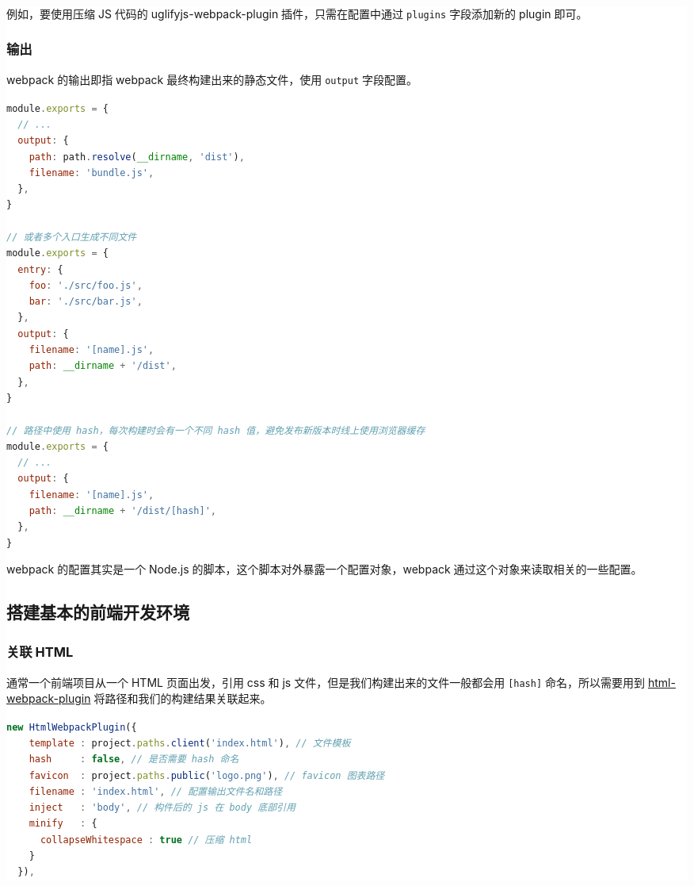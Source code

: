 例如，要使用压缩 JS 代码的 uglifyjs-webpack-plugin 插件，只需在配置中通过 `plugins` 字段添加新的 plugin 即可。

### 输出

webpack 的输出即指 webpack 最终构建出来的静态文件，使用 `output` 字段配置。

```js
module.exports = {
  // ...
  output: {
    path: path.resolve(__dirname, 'dist'),
    filename: 'bundle.js',
  },
}

// 或者多个入口生成不同文件
module.exports = {
  entry: {
    foo: './src/foo.js',
    bar: './src/bar.js',
  },
  output: {
    filename: '[name].js',
    path: __dirname + '/dist',
  },
}

// 路径中使用 hash，每次构建时会有一个不同 hash 值，避免发布新版本时线上使用浏览器缓存
module.exports = {
  // ...
  output: {
    filename: '[name].js',
    path: __dirname + '/dist/[hash]',
  },
}
```

webpack 的配置其实是一个 Node.js 的脚本，这个脚本对外暴露一个配置对象，webpack 通过这个对象来读取相关的一些配置。



## 搭建基本的前端开发环境

### 关联 HTML

通常一个前端项目从一个 HTML 页面出发，引用 css 和 js 文件，但是我们构建出来的文件一般都会用 `[hash]` 命名，所以需要用到 [html-webpack-plugin](https://link.juejin.im/?target=https%3A%2F%2Fdoc.webpack-china.org%2Fplugins%2Fhtml-webpack-plugin%2F) 将路径和我们的构建结果关联起来。

```js
new HtmlWebpackPlugin({
    template : project.paths.client('index.html'), // 文件模板
    hash     : false, // 是否需要 hash 命名
    favicon  : project.paths.public('logo.png'), // favicon 图表路径
    filename : 'index.html', // 配置输出文件名和路径
    inject   : 'body', // 构件后的 js 在 body 底部引用
    minify   : {
      collapseWhitespace : true // 压缩 html
    }
  }),
```
